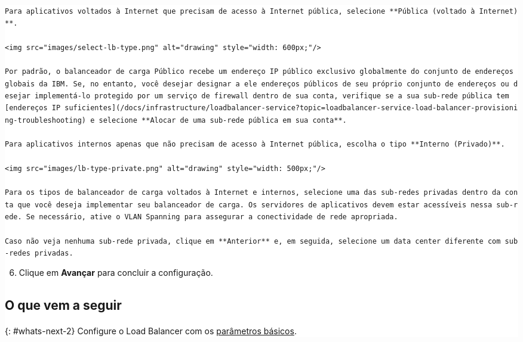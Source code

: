	Para aplicativos voltados à Internet que precisam de acesso à Internet pública, selecione **Pública (voltado à Internet)**.

	<img src="images/select-lb-type.png" alt="drawing" style="width: 600px;"/>

	Por padrão, o balanceador de carga Público recebe um endereço IP público exclusivo globalmente do conjunto de endereços globais da IBM. Se, no entanto, você desejar designar a ele endereços públicos de seu próprio conjunto de endereços ou desejar implementá-lo protegido por um serviço de firewall dentro de sua conta, verifique se a sua sub-rede pública tem [endereços IP suficientes](/docs/infrastructure/loadbalancer-service?topic=loadbalancer-service-load-balancer-provisioning-troubleshooting) e selecione **Alocar de uma sub-rede pública em sua conta**.

	Para aplicativos internos apenas que não precisam de acesso à Internet pública, escolha o tipo **Interno (Privado)**.

	<img src="images/lb-type-private.png" alt="drawing" style="width: 500px;"/>

	Para os tipos de balanceador de carga voltados à Internet e internos, selecione uma das sub-redes privadas dentro da conta que você deseja implementar seu balanceador de carga. Os servidores de aplicativos devem estar acessíveis nessa sub-rede. Se necessário, ative o VLAN Spanning para assegurar a conectividade de rede apropriada.

	Caso não veja nenhuma sub-rede privada, clique em **Anterior** e, em seguida, selecione um data center diferente com sub-redes privadas.

6. Clique em **Avançar** para concluir a configuração.

## O que vem a seguir
{: #whats-next-2}
Configure o Load Balancer com os [parâmetros básicos](/docs/infrastructure/loadbalancer-service?topic=loadbalancer-service-configuring-ibm-cloud-load-balancer-parameters).
